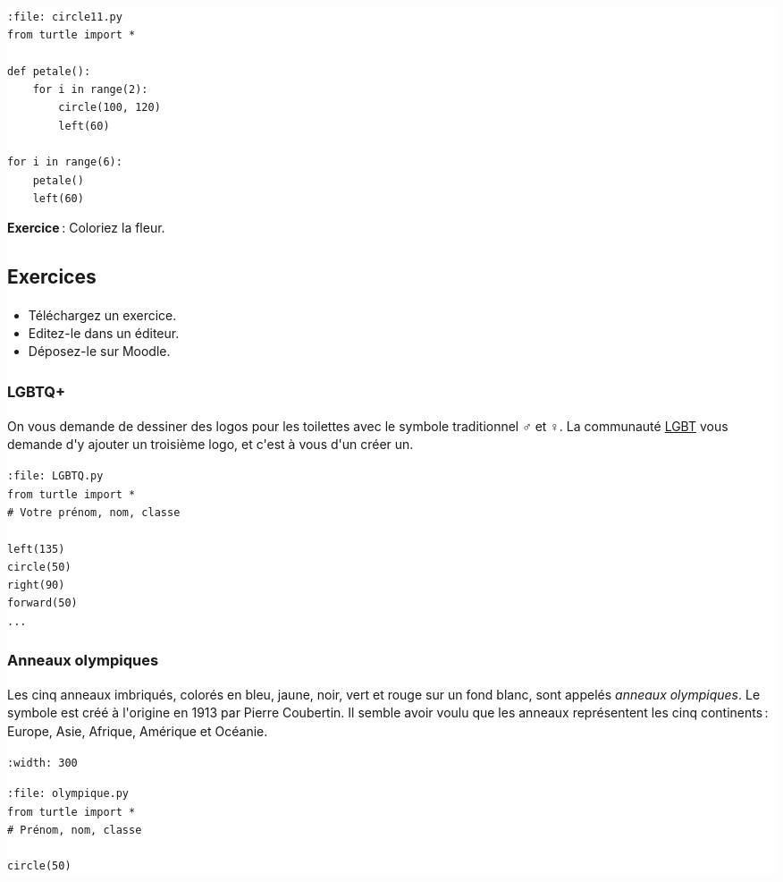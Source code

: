 ```{codeplay}
:file: circle11.py
from turtle import *

def petale():
    for i in range(2):
        circle(100, 120)
        left(60)

for i in range(6):
    petale()
    left(60)
```

**Exercice** : Coloriez la fleur.

## Exercices

- Téléchargez un exercice.
- Editez-le dans un éditeur.
- Déposez-le sur Moodle.

### LGBTQ+

On vous demande de dessiner des logos pour les toilettes avec le symbole traditionnel ♂ et ♀. La communauté [LGBT](https://fr.wikipedia.org/wiki/Mouvement_LGBT) vous demande d'y ajouter un troisième logo, et c'est à vous d'un créer un.

```{codeplay}
:file: LGBTQ.py
from turtle import *
# Votre prénom, nom, classe

left(135)
circle(50)
right(90)
forward(50)
...
```

### Anneaux olympiques

Les cinq anneaux imbriqués, colorés en bleu, jaune, noir, vert et rouge sur un fond blanc, sont appelés *anneaux olympiques*. Le symbole est créé à l'origine en 1913 par Pierre Coubertin. Il semble avoir voulu que les anneaux représentent les cinq continents : Europe, Asie, Afrique, Amérique et Océanie.

```{image} media/olympic_rings.png
:width: 300
```

```{codeplay}
:file: olympique.py
from turtle import *
# Prénom, nom, classe

circle(50)
```
